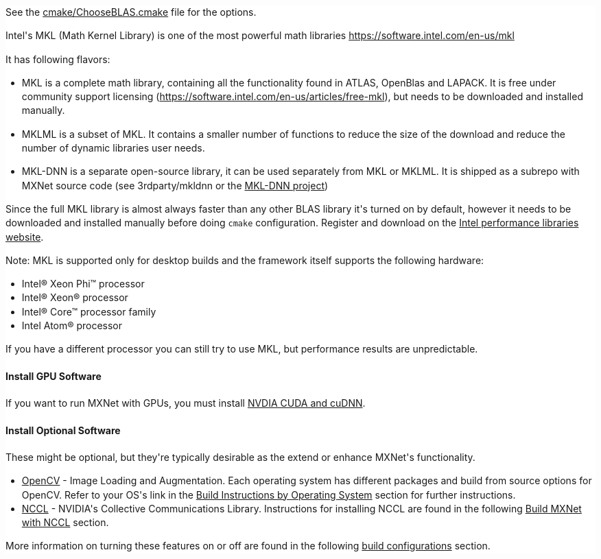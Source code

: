 See the [cmake/ChooseBLAS.cmake](https://github.com/apache/incubator-mxnet/blob/master/cmake/ChooseBlas.cmake) file for the options.

Intel's MKL (Math Kernel Library) is one of the most powerful math libraries
https://software.intel.com/en-us/mkl

It has following flavors:

* MKL is a complete math library, containing all the functionality found in ATLAS, OpenBlas and LAPACK. It is free under
community support licensing (https://software.intel.com/en-us/articles/free-mkl),
but needs to be downloaded and installed manually.

* MKLML is a subset of MKL. It contains a smaller number of functions to reduce the
size of the download and reduce the number of dynamic libraries user needs.



* MKL-DNN is a separate open-source library, it can be used separately from MKL or MKLML. It is
shipped as a subrepo with MXNet source code (see 3rdparty/mkldnn or the [MKL-DNN project](https://github.com/intel/mkl-dnn))

Since the full MKL library is almost always faster than any other BLAS library it's turned on by default,
however it needs to be downloaded and installed manually before doing `cmake` configuration.
Register and download on the [Intel performance libraries website](https://software.intel.com/en-us/performance-libraries).

Note: MKL is supported only for desktop builds and the framework itself supports the following
hardware:

* Intel® Xeon Phi™ processor
* Intel® Xeon® processor
* Intel® Core™ processor family
* Intel Atom® processor

If you have a different processor you can still try to use MKL, but performance results are
unpredictable.


#### Install GPU Software

If you want to run MXNet with GPUs, you must install [NVDIA CUDA and cuDNN](https://developer.nvidia.com/cuda-downloads).


#### Install Optional Software

These might be optional, but they're typically desirable as the extend or enhance MXNet's functionality.

* [OpenCV](http://opencv.org/) - Image Loading and Augmentation. Each operating system has different packages and build from source options for OpenCV. Refer to your OS's link in the [Build Instructions by Operating System](#build-instructions-by-operating-system) section for further instructions.
* [NCCL](https://developer.nvidia.com/nccl) - NVIDIA's Collective Communications Library. Instructions for installing NCCL are found in the following [Build MXNet with NCCL](#build-mxnet-with-nccl) section.

More information on turning these features on or off are found in the following [build configurations](#build-configurations) section.
